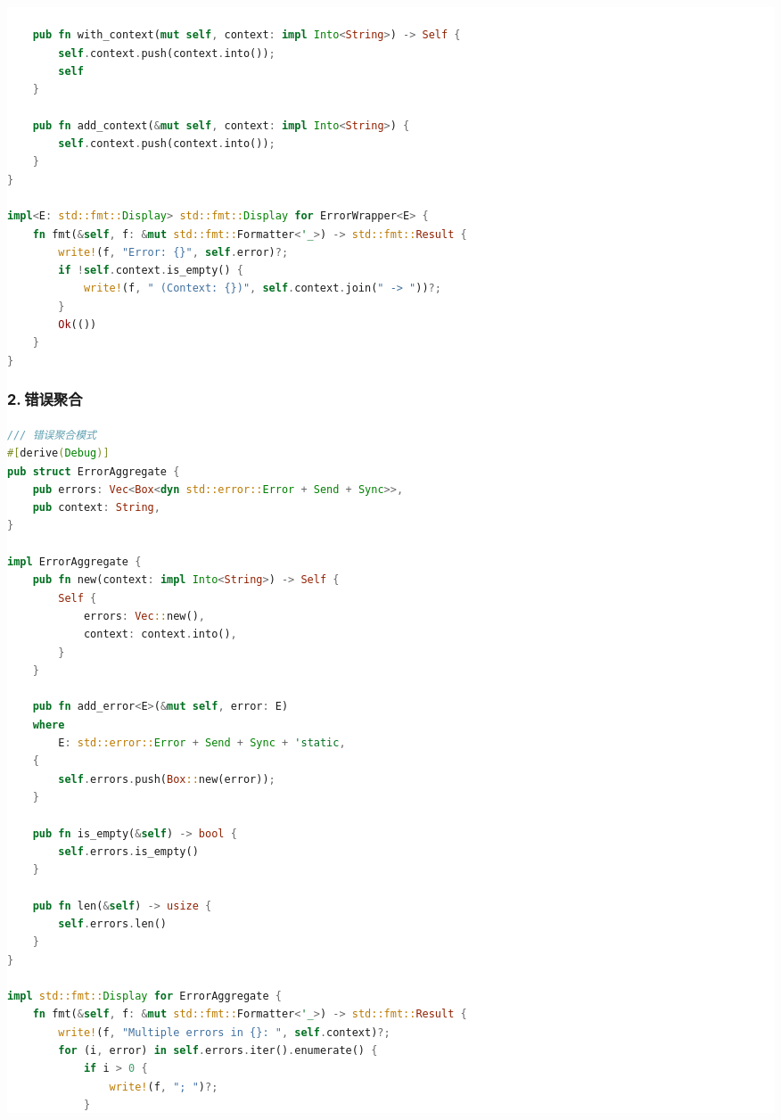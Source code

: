 ```rust
    
    pub fn with_context(mut self, context: impl Into<String>) -> Self {
        self.context.push(context.into());
        self
    }
    
    pub fn add_context(&mut self, context: impl Into<String>) {
        self.context.push(context.into());
    }
}

impl<E: std::fmt::Display> std::fmt::Display for ErrorWrapper<E> {
    fn fmt(&self, f: &mut std::fmt::Formatter<'_>) -> std::fmt::Result {
        write!(f, "Error: {}", self.error)?;
        if !self.context.is_empty() {
            write!(f, " (Context: {})", self.context.join(" -> "))?;
        }
        Ok(())
    }
}
```

### 2. 错误聚合

```rust
/// 错误聚合模式
#[derive(Debug)]
pub struct ErrorAggregate {
    pub errors: Vec<Box<dyn std::error::Error + Send + Sync>>,
    pub context: String,
}

impl ErrorAggregate {
    pub fn new(context: impl Into<String>) -> Self {
        Self {
            errors: Vec::new(),
            context: context.into(),
        }
    }
    
    pub fn add_error<E>(&mut self, error: E)
    where
        E: std::error::Error + Send + Sync + 'static,
    {
        self.errors.push(Box::new(error));
    }
    
    pub fn is_empty(&self) -> bool {
        self.errors.is_empty()
    }
    
    pub fn len(&self) -> usize {
        self.errors.len()
    }
}

impl std::fmt::Display for ErrorAggregate {
    fn fmt(&self, f: &mut std::fmt::Formatter<'_>) -> std::fmt::Result {
        write!(f, "Multiple errors in {}: ", self.context)?;
        for (i, error) in self.errors.iter().enumerate() {
            if i > 0 {
                write!(f, "; ")?;
            }
```